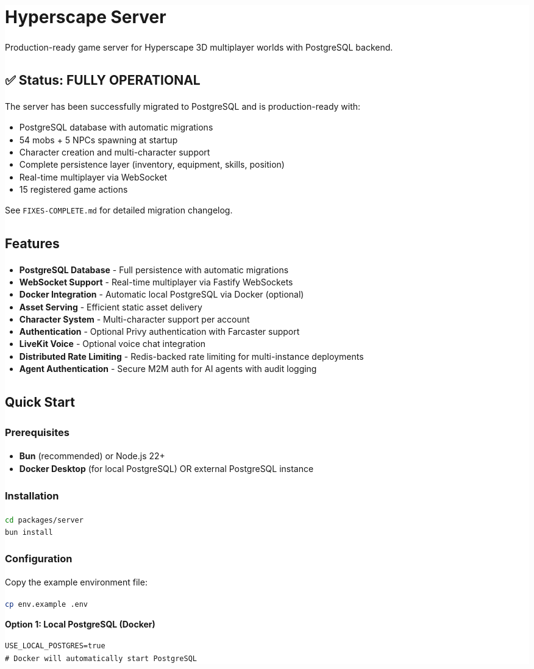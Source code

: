 # Hyperscape Server

Production-ready game server for Hyperscape 3D multiplayer worlds with PostgreSQL backend.

## ✅ Status: FULLY OPERATIONAL

The server has been successfully migrated to PostgreSQL and is production-ready with:
- PostgreSQL database with automatic migrations
- 54 mobs + 5 NPCs spawning at startup  
- Character creation and multi-character support
- Complete persistence layer (inventory, equipment, skills, position)
- Real-time multiplayer via WebSocket
- 15 registered game actions

See `FIXES-COMPLETE.md` for detailed migration changelog.

## Features

- **PostgreSQL Database** - Full persistence with automatic migrations
- **WebSocket Support** - Real-time multiplayer via Fastify WebSockets
- **Docker Integration** - Automatic local PostgreSQL via Docker (optional)
- **Asset Serving** - Efficient static asset delivery
- **Character System** - Multi-character support per account
- **Authentication** - Optional Privy authentication with Farcaster support
- **LiveKit Voice** - Optional voice chat integration
- **Distributed Rate Limiting** - Redis-backed rate limiting for multi-instance deployments
- **Agent Authentication** - Secure M2M auth for AI agents with audit logging

## Quick Start

### Prerequisites

- **Bun** (recommended) or Node.js 22+
- **Docker Desktop** (for local PostgreSQL) OR external PostgreSQL instance

### Installation

```bash
cd packages/server
bun install
```

### Configuration

Copy the example environment file:
```bash
cp env.example .env
```

**Option 1: Local PostgreSQL (Docker)**
```env
USE_LOCAL_POSTGRES=true
# Docker will automatically start PostgreSQL
```
